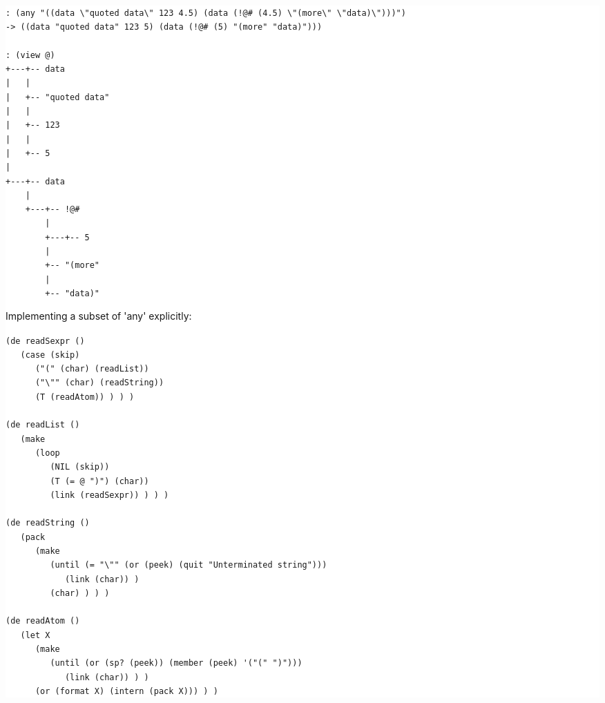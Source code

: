 ```PicoLisp
: (any "((data \"quoted data\" 123 4.5) (data (!@# (4.5) \"(more\" \"data)\")))")
-> ((data "quoted data" 123 5) (data (!@# (5) "(more" "data)")))

: (view @)
+---+-- data
|   |
|   +-- "quoted data"
|   |
|   +-- 123
|   |
|   +-- 5
|
+---+-- data
    |
    +---+-- !@#
        |
        +---+-- 5
        |
        +-- "(more"
        |
        +-- "data)"
```

Implementing a subset of 'any' explicitly:

```PicoLisp
(de readSexpr ()
   (case (skip)
      ("(" (char) (readList))
      ("\"" (char) (readString))
      (T (readAtom)) ) ) )

(de readList ()
   (make
      (loop
         (NIL (skip))
         (T (= @ ")") (char))
         (link (readSexpr)) ) ) )

(de readString ()
   (pack
      (make
         (until (= "\"" (or (peek) (quit "Unterminated string")))
            (link (char)) )
         (char) ) ) )

(de readAtom ()
   (let X
      (make
         (until (or (sp? (peek)) (member (peek) '("(" ")")))
            (link (char)) ) )
      (or (format X) (intern (pack X))) ) )
```
